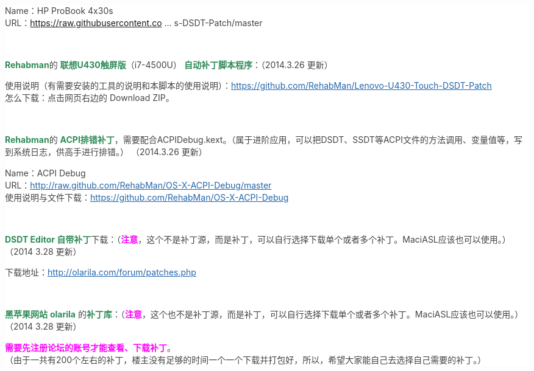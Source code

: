 <div class="showhide" style="color: #444444;">
  Name：HP ProBook 4x30s<br /> URL：<a style="color: #2265a9;" href="https://raw.githubusercontent.com/RehabMan/HP-ProBook-4x30s-DSDT-Patch/master" target="_blank"><a href="https://raw.githubusercontent.co" rel="nofollow">https://raw.githubusercontent.co</a> &#8230; s-DSDT-Patch/master</a>
</div>

&nbsp;

<span style="color: #2e8b57;"><span style="font-weight: bold;">Rehabman</span></span><span style="color: #444444;">的 </span><span style="color: #2e8b57;"><span style="font-weight: bold;">联想U430触屏版</span></span><span style="color: #444444;">（i7-4500U） </span><span style="color: #2e8b57;"><span style="font-weight: bold;">自动补丁脚本程序</span></span><span style="color: #444444;">：（2014.3.26 更新）</span>

<div class="showhide" style="color: #444444;">
  使用说明（有需要安装的工具的说明和本脚本的使用说明）：<a style="color: #2265a9;" href="https://github.com/RehabMan/Lenovo-U430-Touch-DSDT-Patch" target="_blank">https://github.com/RehabMan/Lenovo-U430-Touch-DSDT-Patch</a><br /> 怎么下载：点击网页右边的 Download ZIP。
</div>

&nbsp;

<span style="color: #2e8b57;"><span style="font-weight: bold;">Rehabman</span></span><span style="color: #444444;">的 </span><span style="color: #2e8b57;"><span style="font-weight: bold;">ACPI排错补丁</span></span><span style="color: #444444;">，需要配合ACPIDebug.kext。（属于进阶应用，可以把DSDT、SSDT等ACPI文件的方法调用、变量值等，写到系统日志，供高手进行排错。） （2014.3.26 更新）</span>

<div class="showhide" style="color: #444444;">
  Name：ACPI Debug<br /> URL：<a style="color: #2265a9;" href="http://raw.github.com/RehabMan/OS-X-ACPI-Debug/master" target="_blank">http://raw.github.com/RehabMan/OS-X-ACPI-Debug/master</a><br /> 使用说明与文件下载：<a style="color: #2265a9;" href="https://github.com/RehabMan/OS-X-ACPI-Debug" target="_blank">https://github.com/RehabMan/OS-X-ACPI-Debug</a>
</div>

&nbsp;

<span style="color: #2e8b57;"><span style="font-weight: bold;">DSDT Editor 自带补丁</span></span><span style="color: #444444;">下载：（</span><span style="color: #ff00ff;"><span style="font-weight: bold;">注意</span></span><span style="color: #444444;">，这个不是补丁源，而是补丁，可以自行选择下载单个或者多个补丁。MaciASL应该也可以使用。） （2014 3.28 更新）</span>

<div class="showhide" style="color: #444444;">
  下载地址：<a style="color: #2265a9;" href="http://olarila.com/forum/patches.php" target="_blank">http://olarila.com/forum/patches.php</a>
</div>

&nbsp;

<span style="color: #2e8b57;"><span style="font-weight: bold;">黑苹果网站</span></span><span style="color: #444444;"> </span><span style="color: #2e8b57;"><span style="font-weight: bold;">olarila</span></span><span style="color: #444444;"> 的</span><span style="color: #2e8b57;"><span style="font-weight: bold;">补丁库</span></span><span style="color: #444444;">：（</span><span style="color: #ff00ff;"><span style="font-weight: bold;">注意</span></span><span style="color: #444444;">，这个也不是补丁源，而是补丁，可以自行选择下载单个或者多个补丁。MaciASL应该也可以使用。） （2014 3.28 更新）</span>

<span style="color: #ff00ff;"><span style="font-weight: bold;">需要先注册论坛的账号才能查看、下载补丁</span></span><span style="color: #444444;">。</span><br style="color: #444444;" /><span style="color: #444444;">（由于一共有200个左右的补丁，楼主没有足够的时间一个一个下载并打包好，所以，希望大家能自己去选择自己需要的补丁。）</span>

